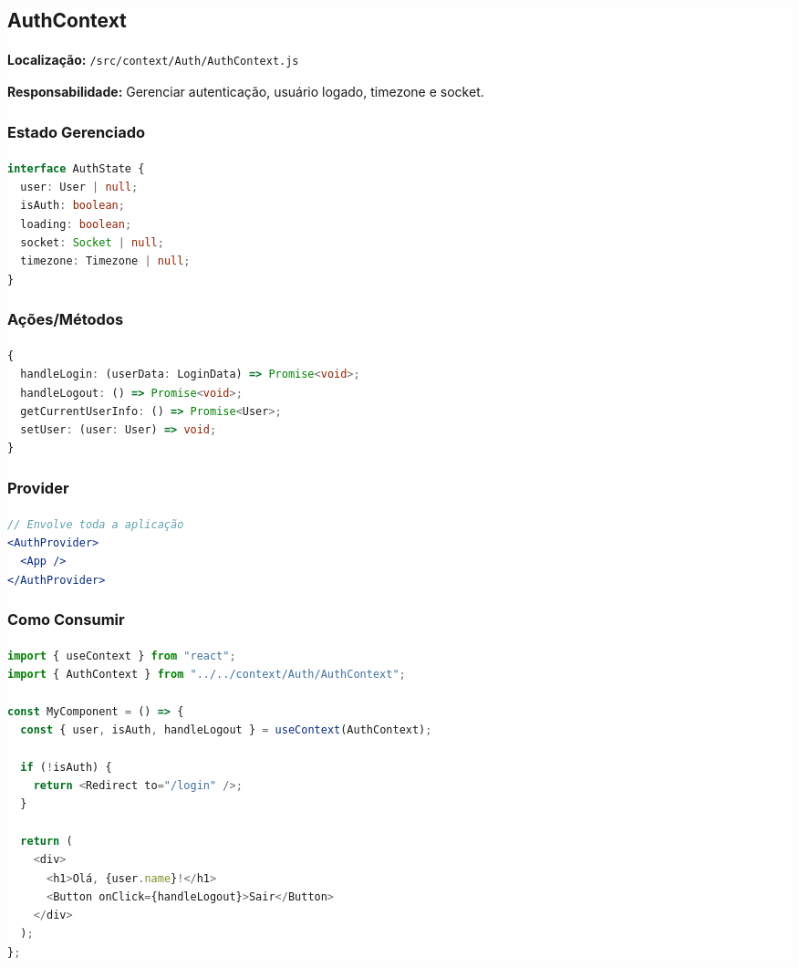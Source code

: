 
## AuthContext

**Localização:** `/src/context/Auth/AuthContext.js`

**Responsabilidade:** Gerenciar autenticação, usuário logado, timezone e socket.

### Estado Gerenciado

```typescript
interface AuthState {
  user: User | null;
  isAuth: boolean;
  loading: boolean;
  socket: Socket | null;
  timezone: Timezone | null;
}
```

### Ações/Métodos

```typescript
{
  handleLogin: (userData: LoginData) => Promise<void>;
  handleLogout: () => Promise<void>;
  getCurrentUserInfo: () => Promise<User>;
  setUser: (user: User) => void;
}
```

### Provider

```jsx
// Envolve toda a aplicação
<AuthProvider>
  <App />
</AuthProvider>
```

### Como Consumir

```javascript
import { useContext } from "react";
import { AuthContext } from "../../context/Auth/AuthContext";

const MyComponent = () => {
  const { user, isAuth, handleLogout } = useContext(AuthContext);

  if (!isAuth) {
    return <Redirect to="/login" />;
  }

  return (
    <div>
      <h1>Olá, {user.name}!</h1>
      <Button onClick={handleLogout}>Sair</Button>
    </div>
  );
};
```
